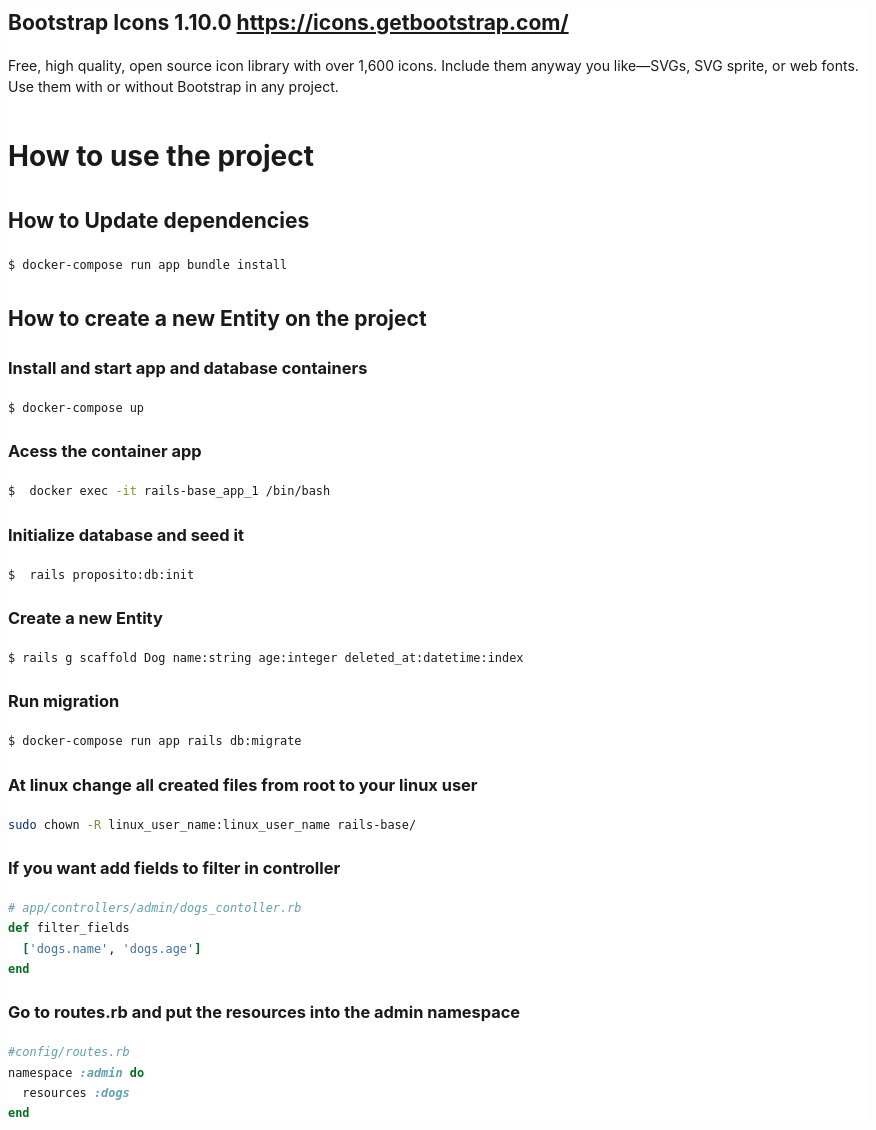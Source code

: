 ## Bootstrap Icons 1.10.0 https://icons.getbootstrap.com/

Free, high quality, open source icon library with over 1,600 icons. Include them anyway you like—SVGs, SVG sprite, or web fonts. Use them with or without Bootstrap in any project.

# How to use the project
## How to Update dependencies

~~~bash
$ docker-compose run app bundle install
~~~

## How to create a new Entity on the project

### Install and start app and database containers
~~~bash
$ docker-compose up
~~~
### Acess the container app
~~~bash
$  docker exec -it rails-base_app_1 /bin/bash
~~~
### Initialize database and seed it
~~~bash
$  rails proposito:db:init
~~~
### Create a new Entity
~~~bash
$ rails g scaffold Dog name:string age:integer deleted_at:datetime:index
~~~
### Run migration
~~~bash
$ docker-compose run app rails db:migrate
~~~
### At linux change all created files from root to your linux user
~~~bash
sudo chown -R linux_user_name:linux_user_name rails-base/
~~~
### If you want add fields to filter in controller
~~~ruby
# app/controllers/admin/dogs_contoller.rb
def filter_fields
  ['dogs.name', 'dogs.age']
end
~~~
### Go to routes.rb and put the resources into the admin namespace
~~~ruby
#config/routes.rb
namespace :admin do
  resources :dogs
end
~~~
